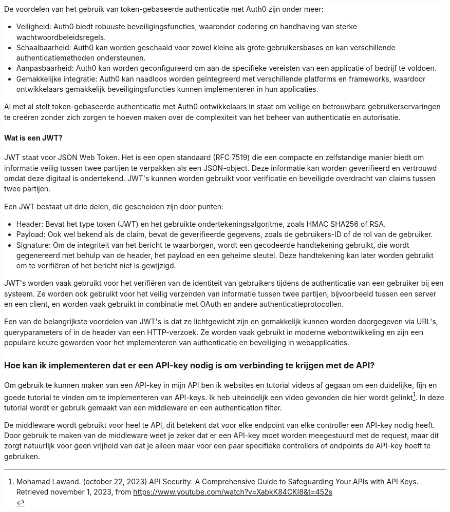 De voordelen van het gebruik van token-gebaseerde authenticatie met Auth0 zijn onder meer:

- Veiligheid: Auth0 biedt robuuste beveiligingsfuncties, waaronder codering en handhaving van sterke wachtwoordbeleidsregels.
- Schaalbaarheid: Auth0 kan worden geschaald voor zowel kleine als grote gebruikersbases en kan verschillende authenticatiemethoden ondersteunen.
- Aanpasbaarheid: Auth0 kan worden geconfigureerd om aan de specifieke vereisten van een applicatie of bedrijf te voldoen.
- Gemakkelijke integratie: Auth0 kan naadloos worden geïntegreerd met verschillende platforms en frameworks, waardoor ontwikkelaars gemakkelijk beveiligingsfuncties kunnen implementeren in hun applicaties.

Al met al stelt token-gebaseerde authenticatie met Auth0 ontwikkelaars in staat om veilige en betrouwbare gebruikerservaringen te creëren zonder zich zorgen te hoeven maken over de complexiteit van het beheer van authenticatie en autorisatie.

#### **Wat is een JWT?**
JWT staat voor JSON Web Token. Het is een open standaard (RFC 7519) die een compacte en zelfstandige manier biedt om informatie veilig tussen twee partijen te verpakken als een JSON-object. Deze informatie kan worden geverifieerd en vertrouwd omdat deze digitaal is ondertekend. JWT's kunnen worden gebruikt voor verificatie en beveiligde overdracht van claims tussen twee partijen.

Een JWT bestaat uit drie delen, die gescheiden zijn door punten:

- Header: Bevat het type token (JWT) en het gebruikte ondertekeningsalgoritme, zoals HMAC SHA256 of RSA.
- Payload: Ook wel bekend als de claim, bevat de geverifieerde gegevens, zoals de gebruikers-ID of de rol van de gebruiker.
- Signature: Om de integriteit van het bericht te waarborgen, wordt een gecodeerde handtekening gebruikt, die wordt gegenereerd met behulp van de header, het payload en een geheime sleutel. Deze handtekening kan later worden gebruikt om te verifiëren of het bericht niet is gewijzigd.

JWT's worden vaak gebruikt voor het verifiëren van de identiteit van gebruikers tijdens de authenticatie van een gebruiker bij een systeem. Ze worden ook gebruikt voor het veilig verzenden van informatie tussen twee partijen, bijvoorbeeld tussen een server en een client, en worden vaak gebruikt in combinatie met OAuth en andere authenticatieprotocollen.

Een van de belangrijkste voordelen van JWT's is dat ze lichtgewicht zijn en gemakkelijk kunnen worden doorgegeven via URL's, queryparameters of in de header van een HTTP-verzoek. Ze worden vaak gebruikt in moderne webontwikkeling en zijn een populaire keuze geworden voor het implementeren van authenticatie en beveiliging in webapplicaties.

### **Hoe kan ik implementeren dat er een API-key nodig is om verbinding te krijgen met de API?**
Om gebruik te kunnen maken van een API-key in mijn API ben ik websites en tutorial videos af gegaan om een duidelijke, fijn en goede tutorial te vinden om te implementeren van API-keys. Ik heb uiteindelijk een video gevonden die hier wordt gelinkt[^3]. In deze tutorial wordt er gebruik gemaakt van een middleware en een authentication filter. 

De middleware wordt gebruikt voor heel te API, dit betekent dat voor elke endpoint van elke controller een API-key nodig heeft. Door gebruik te maken van de middleware weet je zeker dat er een API-key moet worden meegestuurd met de request, maar dit zorgt natuurlijk voor geen vrijheid van dat je alleen maar voor een paar specifieke controllers of endpoints de API-key hoeft te gebruiken.


[^1]: Leo Bekhuis. (n.d.) De beste manier om security in te richten binnen je API gateway. Retrieved november 1, 2023, from https://emagiz.com/blogs/de-beste-manier-om-security-in-te-richten-binnen-je-api-gateway/ <br>
[^2]: paloalto networks. (n.d.) What Is API Security? Retrieved november 1, 2023, from https://www.paloaltonetworks.com/cyberpedia/what-is-api-security <br>
[^3]: Mohamad Lawand. (october 22, 2023) API Security: A Comprehensive Guide to Safeguarding Your APIs with API Keys. Retrieved november 1, 2023, from https://www.youtube.com/watch?v=XabkK84CKI8&t=452s <br>
